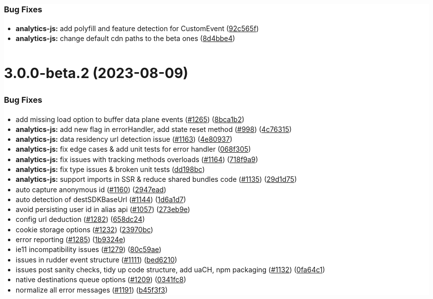 
### Bug Fixes

* **analytics-js:** add polyfill and feature detection for CustomEvent ([92c565f](https://github.com/rudderlabs/rudder-sdk-js/commit/92c565fca6ee2c90e0d7c34426e9a502d06ca745))
* **analytics-js:** change default cdn paths to the beta ones ([8d4bbe4](https://github.com/rudderlabs/rudder-sdk-js/commit/8d4bbe4bbf8be60dbdf0d07244a11da8f1948e5f))





# 3.0.0-beta.2 (2023-08-09)


### Bug Fixes

* add missing load option to buffer data plane events ([#1265](https://github.com/rudderlabs/rudder-sdk-js/issues/1265)) ([8bca1b2](https://github.com/rudderlabs/rudder-sdk-js/commit/8bca1b253dd3be90a2e7e6c258847c417c578850))
* **analytics-js:** add new flag in errorHandler, add state reset method ([#998](https://github.com/rudderlabs/rudder-sdk-js/issues/998)) ([4c76315](https://github.com/rudderlabs/rudder-sdk-js/commit/4c76315481793cd29ae4dc9b249a0684df2540d4))
* **analytics-js:** data residency url detection issue ([#1163](https://github.com/rudderlabs/rudder-sdk-js/issues/1163)) ([4e80937](https://github.com/rudderlabs/rudder-sdk-js/commit/4e8093742935366918de2526eeabdf2b51851f55))
* **analytics-js:** fix edge cases & add unit tests for error handler ([068f305](https://github.com/rudderlabs/rudder-sdk-js/commit/068f305a6f401b7b521b2f0b0bdd8124d31c67c0))
* **analytics-js:** fix issues with tracking methods overloads ([#1164](https://github.com/rudderlabs/rudder-sdk-js/issues/1164)) ([718f9a9](https://github.com/rudderlabs/rudder-sdk-js/commit/718f9a9bf9e24fa203cfe9cec835528c91ed955f))
* **analytics-js:** fix type issues & broken unit tests ([dd198bc](https://github.com/rudderlabs/rudder-sdk-js/commit/dd198bc737f23d666dff15501a530b65c5b674f3))
* **analytics-js:** support imports in SSR & reduce shared bundles code ([#1135](https://github.com/rudderlabs/rudder-sdk-js/issues/1135)) ([29d1d75](https://github.com/rudderlabs/rudder-sdk-js/commit/29d1d75325c732d62b9926d3848c0b1b2e566c85))
* auto capture anonymous id ([#1160](https://github.com/rudderlabs/rudder-sdk-js/issues/1160)) ([2947ead](https://github.com/rudderlabs/rudder-sdk-js/commit/2947ead0b431ea608f510939f1d68ca1bae58095))
* auto detection of destSDKBaseUrl ([#1144](https://github.com/rudderlabs/rudder-sdk-js/issues/1144)) ([1d6a1d7](https://github.com/rudderlabs/rudder-sdk-js/commit/1d6a1d7788f03fcd3d0eb101c277737a5f758368))
* avoid persisting user id in alias api ([#1057](https://github.com/rudderlabs/rudder-sdk-js/issues/1057)) ([273eb9e](https://github.com/rudderlabs/rudder-sdk-js/commit/273eb9e27fda917f443cd1eff63d74580b612662))
* config url deduction ([#1282](https://github.com/rudderlabs/rudder-sdk-js/issues/1282)) ([658dc24](https://github.com/rudderlabs/rudder-sdk-js/commit/658dc24e077035898871888bfd4c72e88f16deb2))
* cookie storage options ([#1232](https://github.com/rudderlabs/rudder-sdk-js/issues/1232)) ([23970bc](https://github.com/rudderlabs/rudder-sdk-js/commit/23970bc88965b8a8631f406cd0c47b6bb949e0ea))
* error reporting ([#1285](https://github.com/rudderlabs/rudder-sdk-js/issues/1285)) ([1b9324e](https://github.com/rudderlabs/rudder-sdk-js/commit/1b9324e0be38eecbc25cb08be7650d8c1e474d35))
* ie11 incompatibility issues ([#1279](https://github.com/rudderlabs/rudder-sdk-js/issues/1279)) ([80c59ae](https://github.com/rudderlabs/rudder-sdk-js/commit/80c59ae6b1b5908087e36d39956becab5523027e))
* issues in rudder event structure ([#1111](https://github.com/rudderlabs/rudder-sdk-js/issues/1111)) ([bed6210](https://github.com/rudderlabs/rudder-sdk-js/commit/bed6210cdc1097f1e3a75e9151cace1a7425401d))
* issues post sanity checks, tidy up code structure, add uaCH, npm packaging ([#1132](https://github.com/rudderlabs/rudder-sdk-js/issues/1132)) ([0fa64c1](https://github.com/rudderlabs/rudder-sdk-js/commit/0fa64c1bb277cbd20b0d7c984347e5fe52e4d4fe))
* native destinations queue options ([#1209](https://github.com/rudderlabs/rudder-sdk-js/issues/1209)) ([0341fc8](https://github.com/rudderlabs/rudder-sdk-js/commit/0341fc8a35433209a402f497cd92865bcec9f20f))
* normalize all error messages ([#1191](https://github.com/rudderlabs/rudder-sdk-js/issues/1191)) ([b45f3f3](https://github.com/rudderlabs/rudder-sdk-js/commit/b45f3f324afd2df6e806a586fe7d281392b03d79))